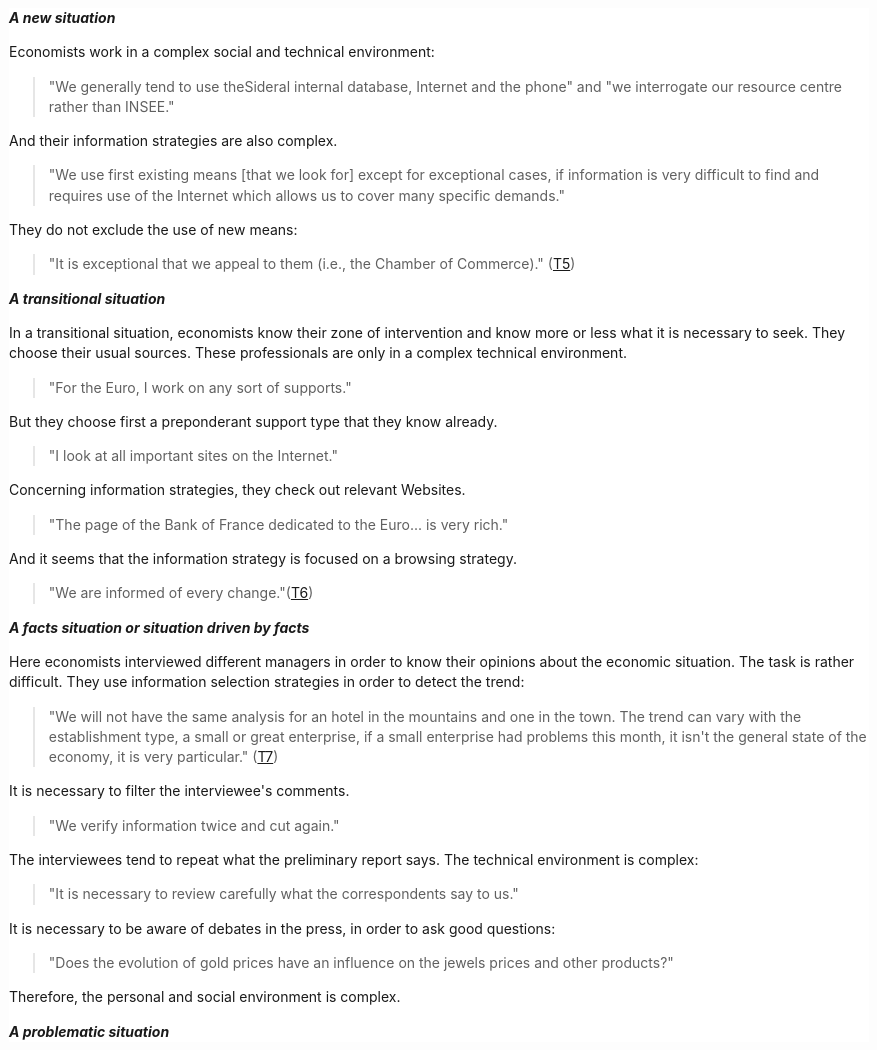**_A new situation_**  

Economists work in a complex social and technical environment:

> "We generally tend to use theSideral internal database, Internet and the phone" and "we interrogate our resource centre rather than INSEE."

And their information strategies are also complex.

> "We use first existing means [that we look for] except for exceptional cases, if information is very difficult to find and requires use of the Internet which allows us to cover many specific demands."

They do not exclude the use of new means:

> "It is exceptional that we appeal to them (i.e., the Chamber of Commerce)." ([T5](#t5))

**_A transitional situation_**  

In a transitional situation, economists know their zone of intervention and know more or less what it is necessary to seek. They choose their usual sources. These professionals are only in a complex technical environment.

> "For the Euro, I work on any sort of supports."

But they choose first a preponderant support type that they know already.

> "I look at all important sites on the Internet."

Concerning information strategies, they check out relevant Websites.

> "The page of the Bank of France dedicated to the Euro... is very rich."

And it seems that the information strategy is focused on a browsing strategy.

> "We are informed of every change."([T6](#t6))

**_A facts situation or situation driven by facts_**  

Here economists interviewed different managers in order to know their opinions about the economic situation. The task is rather difficult. They use information selection strategies in order to detect the trend:

> "We will not have the same analysis for an hotel in the mountains and one in the town. The trend can vary with the establishment type, a small or great enterprise, if a small enterprise had problems this month, it isn't the general state of the economy, it is very particular." ([T7](#t7))

It is necessary to filter the interviewee's comments.

> "We verify information twice and cut again."

The interviewees tend to repeat what the preliminary report says. The technical environment is complex:

> "It is necessary to review carefully what the correspondents say to us."

It is necessary to be aware of debates in the press, in order to ask good questions:

> "Does the evolution of gold prices have an influence on the jewels prices and other products?"

Therefore, the personal and social environment is complex.

**_A problematic situation_**  
